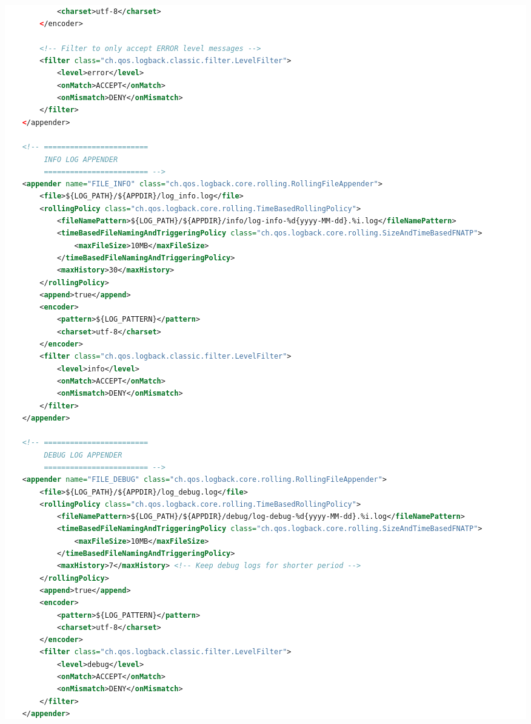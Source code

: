 ```xml
            <charset>utf-8</charset>
        </encoder>

        <!-- Filter to only accept ERROR level messages -->
        <filter class="ch.qos.logback.classic.filter.LevelFilter">
            <level>error</level>
            <onMatch>ACCEPT</onMatch>
            <onMismatch>DENY</onMismatch>
        </filter>
    </appender>

    <!-- ========================
         INFO LOG APPENDER
         ======================== -->
    <appender name="FILE_INFO" class="ch.qos.logback.core.rolling.RollingFileAppender">
        <file>${LOG_PATH}/${APPDIR}/log_info.log</file>
        <rollingPolicy class="ch.qos.logback.core.rolling.TimeBasedRollingPolicy">
            <fileNamePattern>${LOG_PATH}/${APPDIR}/info/log-info-%d{yyyy-MM-dd}.%i.log</fileNamePattern>
            <timeBasedFileNamingAndTriggeringPolicy class="ch.qos.logback.core.rolling.SizeAndTimeBasedFNATP">
                <maxFileSize>10MB</maxFileSize>
            </timeBasedFileNamingAndTriggeringPolicy>
            <maxHistory>30</maxHistory>
        </rollingPolicy>
        <append>true</append>
        <encoder>
            <pattern>${LOG_PATTERN}</pattern>
            <charset>utf-8</charset>
        </encoder>
        <filter class="ch.qos.logback.classic.filter.LevelFilter">
            <level>info</level>
            <onMatch>ACCEPT</onMatch>
            <onMismatch>DENY</onMismatch>
        </filter>
    </appender>

    <!-- ========================
         DEBUG LOG APPENDER
         ======================== -->
    <appender name="FILE_DEBUG" class="ch.qos.logback.core.rolling.RollingFileAppender">
        <file>${LOG_PATH}/${APPDIR}/log_debug.log</file>
        <rollingPolicy class="ch.qos.logback.core.rolling.TimeBasedRollingPolicy">
            <fileNamePattern>${LOG_PATH}/${APPDIR}/debug/log-debug-%d{yyyy-MM-dd}.%i.log</fileNamePattern>
            <timeBasedFileNamingAndTriggeringPolicy class="ch.qos.logback.core.rolling.SizeAndTimeBasedFNATP">
                <maxFileSize>10MB</maxFileSize>
            </timeBasedFileNamingAndTriggeringPolicy>
            <maxHistory>7</maxHistory> <!-- Keep debug logs for shorter period -->
        </rollingPolicy>
        <append>true</append>
        <encoder>
            <pattern>${LOG_PATTERN}</pattern>
            <charset>utf-8</charset>
        </encoder>
        <filter class="ch.qos.logback.classic.filter.LevelFilter">
            <level>debug</level>
            <onMatch>ACCEPT</onMatch>
            <onMismatch>DENY</onMismatch>
        </filter>
    </appender>

```